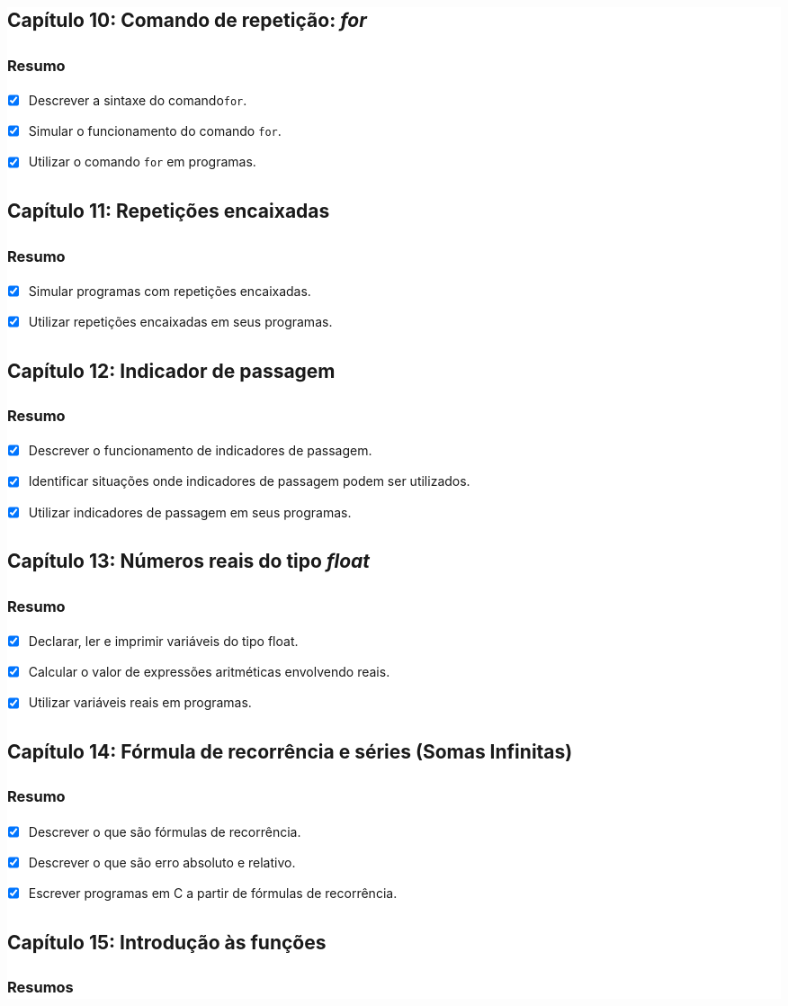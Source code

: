 ## Capítulo 10: Comando de repetição: *for*

### Resumo

- [x] Descrever a sintaxe do comando`for`.

- [x] Simular o funcionamento do comando `for`.

- [x] Utilizar o comando `for` em programas.

## Capítulo 11: Repetições encaixadas

### Resumo

- [x] Simular programas com repetições encaixadas.

- [x] Utilizar repetições encaixadas em seus programas.

## Capítulo 12: Indicador de passagem

### Resumo

- [x] Descrever o funcionamento de indicadores de passagem.

- [x] Identificar situações onde indicadores de passagem podem ser utilizados.

- [x] Utilizar indicadores de passagem em seus programas.

## Capítulo 13: Números reais do tipo *float*

### Resumo

- [x] Declarar, ler e imprimir variáveis do tipo float.

- [x] Calcular o valor de expressões aritméticas envolvendo reais.

- [x] Utilizar variáveis reais em programas.

## Capítulo 14: Fórmula de recorrência e séries (Somas Infinitas)

### Resumo

- [x] Descrever o que são fórmulas de recorrência.

- [x] Descrever o que são erro absoluto e relativo.

- [x] Escrever programas em C a partir de fórmulas de recorrência.

## Capítulo 15: Introdução às funções

### Resumos


[^1]: Utilizou-se da biblioteca `wchar.h`, adequada a realizar operações com `wchar_t`. Estas variáveis do tipo `char` com consumo de memória adicional para armazenarem uma amplitude de caracteres acentuados presentes no idioma português.